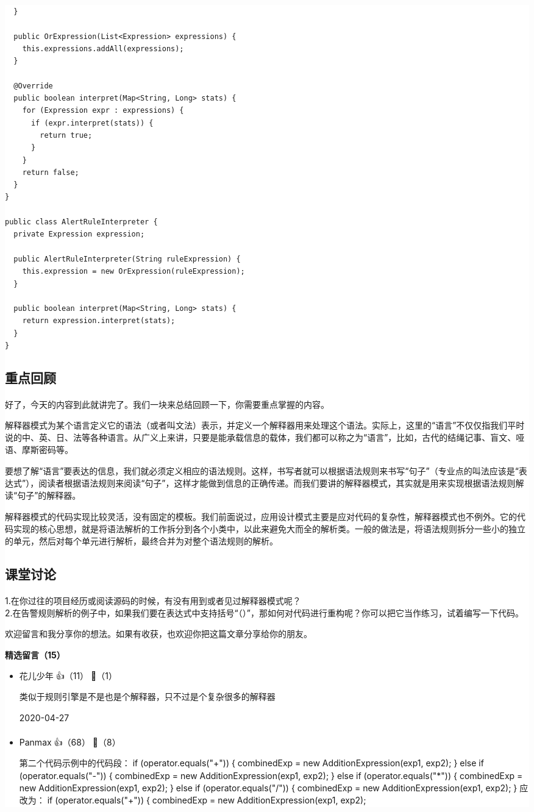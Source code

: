 ```
  }

  public OrExpression(List<Expression> expressions) {
    this.expressions.addAll(expressions);
  }

  @Override
  public boolean interpret(Map<String, Long> stats) {
    for (Expression expr : expressions) {
      if (expr.interpret(stats)) {
        return true;
      }
    }
    return false;
  }
}

public class AlertRuleInterpreter {
  private Expression expression;

  public AlertRuleInterpreter(String ruleExpression) {
    this.expression = new OrExpression(ruleExpression);
  }

  public boolean interpret(Map<String, Long> stats) {
    return expression.interpret(stats);
  }
} 
```

## 重点回顾

好了，今天的内容到此就讲完了。我们一块来总结回顾一下，你需要重点掌握的内容。

解释器模式为某个语言定义它的语法（或者叫文法）表示，并定义一个解释器用来处理这个语法。实际上，这里的“语言”不仅仅指我们平时说的中、英、日、法等各种语言。从广义上来讲，只要是能承载信息的载体，我们都可以称之为“语言”，比如，古代的结绳记事、盲文、哑语、摩斯密码等。

要想了解“语言”要表达的信息，我们就必须定义相应的语法规则。这样，书写者就可以根据语法规则来书写“句子”（专业点的叫法应该是“表达式”），阅读者根据语法规则来阅读“句子”，这样才能做到信息的正确传递。而我们要讲的解释器模式，其实就是用来实现根据语法规则解读“句子”的解释器。

解释器模式的代码实现比较灵活，没有固定的模板。我们前面说过，应用设计模式主要是应对代码的复杂性，解释器模式也不例外。它的代码实现的核心思想，就是将语法解析的工作拆分到各个小类中，以此来避免大而全的解析类。一般的做法是，将语法规则拆分一些小的独立的单元，然后对每个单元进行解析，最终合并为对整个语法规则的解析。

## 课堂讨论

1.在你过往的项目经历或阅读源码的时候，有没有用到或者见过解释器模式呢？  
2.在告警规则解析的例子中，如果我们要在表达式中支持括号“（）”，那如何对代码进行重构呢？你可以把它当作练习，试着编写一下代码。

欢迎留言和我分享你的想法。如果有收获，也欢迎你把这篇文章分享给你的朋友。
<div><strong>精选留言（15）</strong></div><ul>
<li><span>花儿少年</span> 👍（11） 💬（1）<p>类似于规则引擎是不是也是个解释器，只不过是个复杂很多的解释器</p>2020-04-27</li><br/><li><span>Panmax</span> 👍（68） 💬（8）<p>第二个代码示例中的代码段：
  if (operator.equals(&quot;+&quot;)) {
    combinedExp = new AdditionExpression(exp1, exp2);
  } else if (operator.equals(&quot;-&quot;)) {
    combinedExp = new AdditionExpression(exp1, exp2);
  } else if (operator.equals(&quot;*&quot;)) {
    combinedExp = new AdditionExpression(exp1, exp2);
  } else if (operator.equals(&quot;&#47;&quot;)) {
    combinedExp = new AdditionExpression(exp1, exp2);
  }
应改为：
  if (operator.equals(&quot;+&quot;)) {
    combinedExp = new AdditionExpression(exp1, exp2);